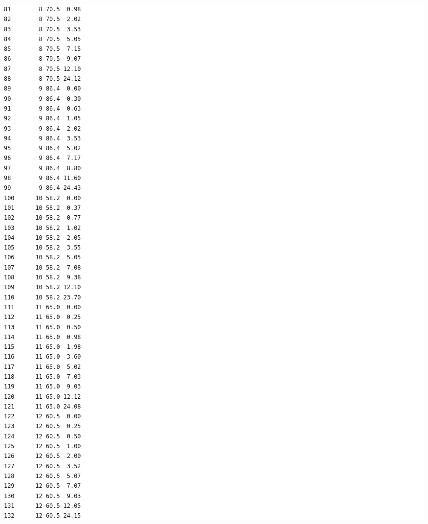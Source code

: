     81        8 70.5  0.98
    82        8 70.5  2.02
    83        8 70.5  3.53
    84        8 70.5  5.05
    85        8 70.5  7.15
    86        8 70.5  9.07
    87        8 70.5 12.10
    88        8 70.5 24.12
    89        9 86.4  0.00
    90        9 86.4  0.30
    91        9 86.4  0.63
    92        9 86.4  1.05
    93        9 86.4  2.02
    94        9 86.4  3.53
    95        9 86.4  5.02
    96        9 86.4  7.17
    97        9 86.4  8.80
    98        9 86.4 11.60
    99        9 86.4 24.43
    100      10 58.2  0.00
    101      10 58.2  0.37
    102      10 58.2  0.77
    103      10 58.2  1.02
    104      10 58.2  2.05
    105      10 58.2  3.55
    106      10 58.2  5.05
    107      10 58.2  7.08
    108      10 58.2  9.38
    109      10 58.2 12.10
    110      10 58.2 23.70
    111      11 65.0  0.00
    112      11 65.0  0.25
    113      11 65.0  0.50
    114      11 65.0  0.98
    115      11 65.0  1.98
    116      11 65.0  3.60
    117      11 65.0  5.02
    118      11 65.0  7.03
    119      11 65.0  9.03
    120      11 65.0 12.12
    121      11 65.0 24.08
    122      12 60.5  0.00
    123      12 60.5  0.25
    124      12 60.5  0.50
    125      12 60.5  1.00
    126      12 60.5  2.00
    127      12 60.5  3.52
    128      12 60.5  5.07
    129      12 60.5  7.07
    130      12 60.5  9.03
    131      12 60.5 12.05
    132      12 60.5 24.15
